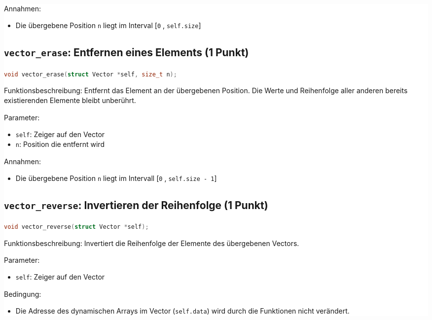 Annahmen:

- Die übergebene Position `n` liegt im Interval [`0` , `self.size`]


## `vector_erase`: Entfernen eines Elements (1 Punkt)
```c
void vector_erase(struct Vector *self, size_t n);
```
Funktionsbeschreibung: Entfernt das Element an der übergebenen Position. Die Werte und Reihenfolge aller anderen bereits existierenden Elemente bleibt unberührt.

Parameter:

- `self`: Zeiger auf den Vector
- `n`: Position die entfernt wird

Annahmen:

- Die übergebene Position `n` liegt im Intervall [`0` , `self.size - 1`]

## `vector_reverse`: Invertieren der Reihenfolge (1 Punkt)
```c
void vector_reverse(struct Vector *self);
```
Funktionsbeschreibung: Invertiert die Reihenfolge der Elemente des übergebenen Vectors.

Parameter:

- `self`: Zeiger auf den Vector  

Bedingung:

- Die Adresse des dynamischen Arrays im Vector (`self.data`) wird durch die Funktionen nicht verändert. 

